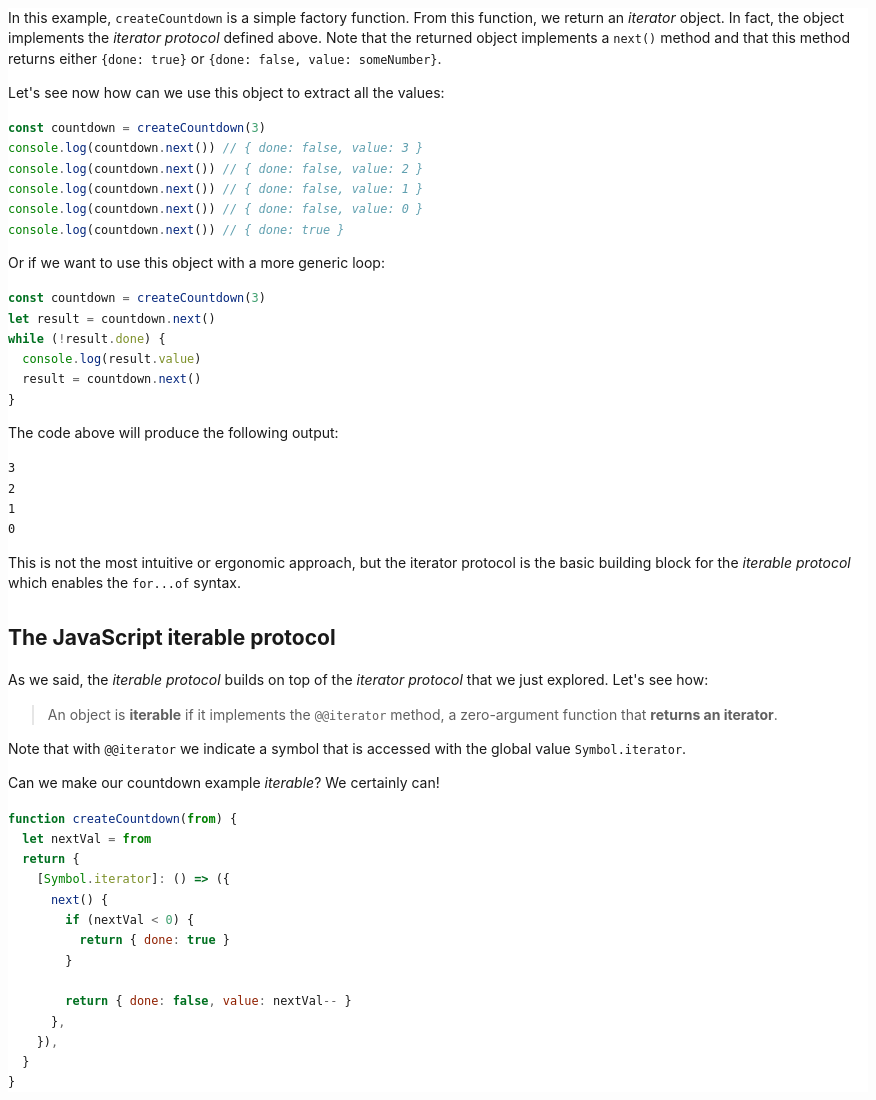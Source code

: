 In this example, `createCountdown` is a simple factory function. From this function, we return an _iterator_ object. In fact, the object implements the _iterator protocol_ defined above. Note that the returned object implements a `next()` method and that this method returns either `{done: true}` or `{done: false, value: someNumber}`.

Let's see now how can we use this object to extract all the values:

```javascript
const countdown = createCountdown(3)
console.log(countdown.next()) // { done: false, value: 3 }
console.log(countdown.next()) // { done: false, value: 2 }
console.log(countdown.next()) // { done: false, value: 1 }
console.log(countdown.next()) // { done: false, value: 0 }
console.log(countdown.next()) // { done: true }
```

Or if we want to use this object with a more generic loop:

```javascript
const countdown = createCountdown(3)
let result = countdown.next()
while (!result.done) {
  console.log(result.value)
  result = countdown.next()
}
```

The code above will produce the following output:

```text
3
2
1
0
```

This is not the most intuitive or ergonomic approach, but the iterator protocol is the basic building block for the _iterable protocol_ which enables the `for...of` syntax.

## The JavaScript iterable protocol

As we said, the _iterable protocol_ builds on top of the _iterator protocol_ that we just explored. Let's see how:

> An object is **iterable** if it implements the `@@iterator` method, a zero-argument function that **returns an iterator**.

Note that with `@@iterator` we indicate a symbol that is accessed with the global value `Symbol.iterator`.

Can we make our countdown example _iterable_? We certainly can!

```javascript
function createCountdown(from) {
  let nextVal = from
  return {
    [Symbol.iterator]: () => ({
      next() {
        if (nextVal < 0) {
          return { done: true }
        }

        return { done: false, value: nextVal-- }
      },
    }),
  }
}
```
